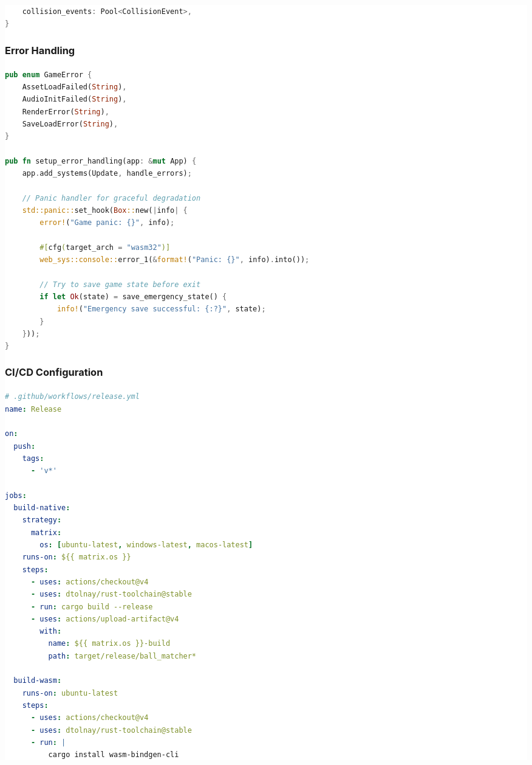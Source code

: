 ```rust
    collision_events: Pool<CollisionEvent>,
}
```

### Error Handling
```rust
pub enum GameError {
    AssetLoadFailed(String),
    AudioInitFailed(String),
    RenderError(String),
    SaveLoadError(String),
}

pub fn setup_error_handling(app: &mut App) {
    app.add_systems(Update, handle_errors);
    
    // Panic handler for graceful degradation
    std::panic::set_hook(Box::new(|info| {
        error!("Game panic: {}", info);
        
        #[cfg(target_arch = "wasm32")]
        web_sys::console::error_1(&format!("Panic: {}", info).into());
        
        // Try to save game state before exit
        if let Ok(state) = save_emergency_state() {
            info!("Emergency save successful: {:?}", state);
        }
    }));
}
```

### CI/CD Configuration
```yaml
# .github/workflows/release.yml
name: Release

on:
  push:
    tags:
      - 'v*'

jobs:
  build-native:
    strategy:
      matrix:
        os: [ubuntu-latest, windows-latest, macos-latest]
    runs-on: ${{ matrix.os }}
    steps:
      - uses: actions/checkout@v4
      - uses: dtolnay/rust-toolchain@stable
      - run: cargo build --release
      - uses: actions/upload-artifact@v4
        with:
          name: ${{ matrix.os }}-build
          path: target/release/ball_matcher*

  build-wasm:
    runs-on: ubuntu-latest
    steps:
      - uses: actions/checkout@v4
      - uses: dtolnay/rust-toolchain@stable
      - run: |
          cargo install wasm-bindgen-cli
```